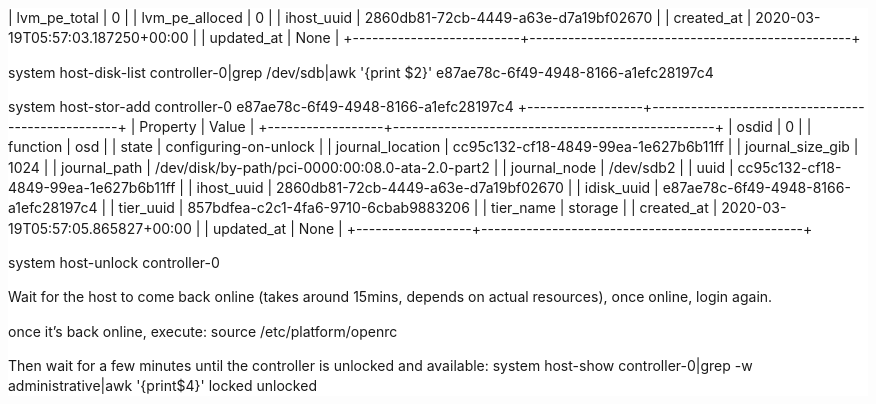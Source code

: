 | lvm_pe_total             | 0                                                |
| lvm_pe_alloced           | 0                                                |
| ihost_uuid               | 2860db81-72cb-4449-a63e-d7a19bf02670             |
| created_at               | 2020-03-19T05:57:03.187250+00:00                 |
| updated_at               | None                                             |
+--------------------------+--------------------------------------------------+


system host-disk-list controller-0|grep /dev/sdb|awk '{print $2}'
e87ae78c-6f49-4948-8166-a1efc28197c4

system host-stor-add controller-0 e87ae78c-6f49-4948-8166-a1efc28197c4
+------------------+--------------------------------------------------+
| Property         | Value                                            |
+------------------+--------------------------------------------------+
| osdid            | 0                                                |
| function         | osd                                              |
| state            | configuring-on-unlock                            |
| journal_location | cc95c132-cf18-4849-99ea-1e627b6b11ff             |
| journal_size_gib | 1024                                             |
| journal_path     | /dev/disk/by-path/pci-0000:00:08.0-ata-2.0-part2 |
| journal_node     | /dev/sdb2                                        |
| uuid             | cc95c132-cf18-4849-99ea-1e627b6b11ff             |
| ihost_uuid       | 2860db81-72cb-4449-a63e-d7a19bf02670             |
| idisk_uuid       | e87ae78c-6f49-4948-8166-a1efc28197c4             |
| tier_uuid        | 857bdfea-c2c1-4fa6-9710-6cbab9883206             |
| tier_name        | storage                                          |
| created_at       | 2020-03-19T05:57:05.865827+00:00                 |
| updated_at       | None                                             |
+------------------+--------------------------------------------------+

system host-unlock controller-0

Wait for the host to come back online (takes around 15mins, depends on actual resources), once online, login again.

once it’s back online, execute:
source /etc/platform/openrc

Then wait for a few minutes until the controller is unlocked and available:
system host-show controller-0|grep -w administrative|awk '{print$4}'
locked
unlocked

